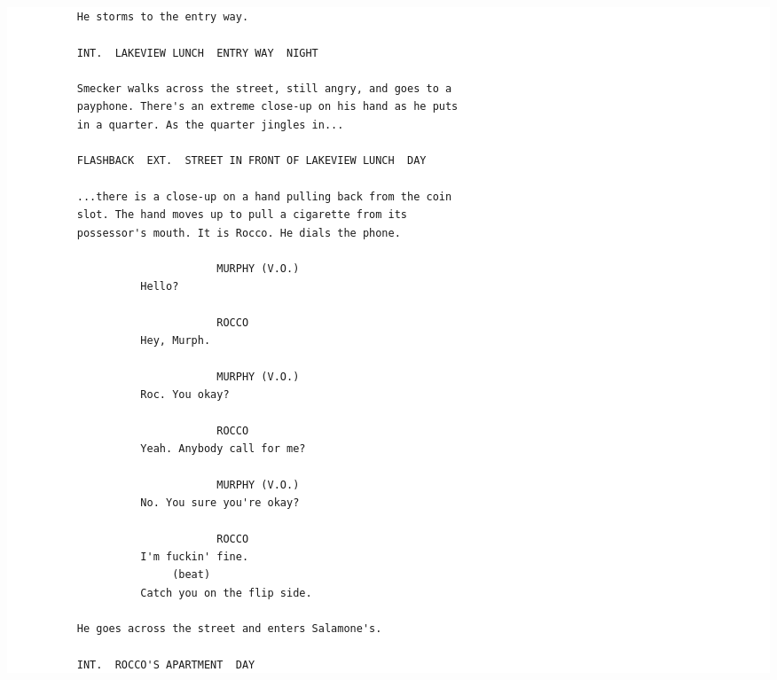                He storms to the entry way.

               INT.  LAKEVIEW LUNCH  ENTRY WAY  NIGHT

               Smecker walks across the street, still angry, and goes to a 
               payphone. There's an extreme close-up on his hand as he puts 
               in a quarter. As the quarter jingles in...

               FLASHBACK  EXT.  STREET IN FRONT OF LAKEVIEW LUNCH  DAY

               ...there is a close-up on a hand pulling back from the coin 
               slot. The hand moves up to pull a cigarette from its 
               possessor's mouth. It is Rocco. He dials the phone.

                                     MURPHY (V.O.)
                         Hello?

                                     ROCCO
                         Hey, Murph.

                                     MURPHY (V.O.)
                         Roc. You okay?

                                     ROCCO
                         Yeah. Anybody call for me?

                                     MURPHY (V.O.)
                         No. You sure you're okay?

                                     ROCCO
                         I'm fuckin' fine.
                              (beat)
                         Catch you on the flip side.

               He goes across the street and enters Salamone's.

               INT.  ROCCO'S APARTMENT  DAY

